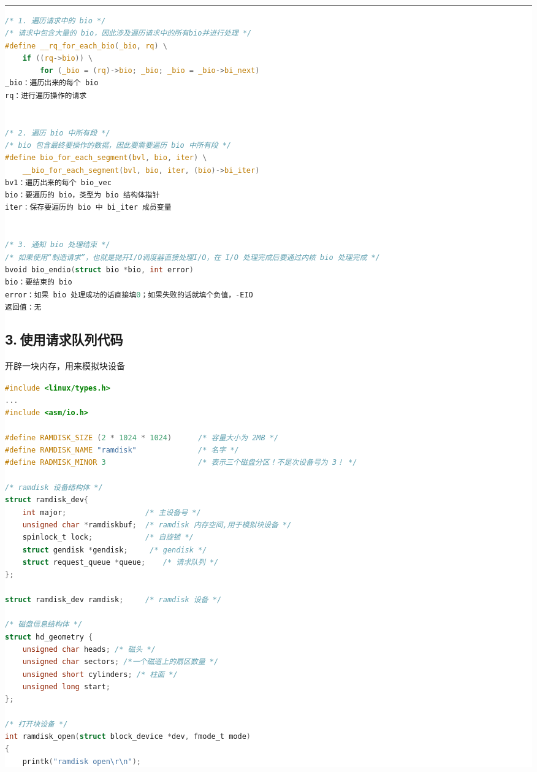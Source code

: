 ------

```c
/* 1. 遍历请求中的 bio */
/* 请求中包含大量的 bio，因此涉及遍历请求中的所有bio并进行处理 */
#define __rq_for_each_bio(_bio, rq) \
	if ((rq->bio)) \
		for (_bio = (rq)->bio; _bio; _bio = _bio->bi_next)
_bio：遍历出来的每个 bio
rq：进行遍历操作的请求


/* 2. 遍历 bio 中所有段 */
/* bio 包含最终要操作的数据，因此要需要遍历 bio 中所有段 */
#define bio_for_each_segment(bvl, bio, iter) \
	__bio_for_each_segment(bvl, bio, iter, (bio)->bi_iter)
bv1：遍历出来的每个 bio_vec
bio：要遍历的 bio，类型为 bio 结构体指针
iter：保存要遍历的 bio 中 bi_iter 成员变量


/* 3. 通知 bio 处理结束 */
/* 如果使用“制造请求”，也就是抛开I/O调度器直接处理I/O，在 I/O 处理完成后要通过内核 bio 处理完成 */
bvoid bio_endio(struct bio *bio, int error)
bio：要结束的 bio
error：如果 bio 处理成功的话直接填0；如果失败的话就填个负值，-EIO
返回值：无
```

## 3. 使用请求队列代码

开辟一块内存，用来模拟块设备

```c
#include <linux/types.h>
...
#include <asm/io.h>

#define RAMDISK_SIZE (2 * 1024 * 1024) 		/* 容量大小为 2MB */
#define RAMDISK_NAME "ramdisk" 				/* 名字 */
#define RADMISK_MINOR 3 					/* 表示三个磁盘分区！不是次设备号为 3！ */

/* ramdisk 设备结构体 */
struct ramdisk_dev{
    int major; 					/* 主设备号 */
    unsigned char *ramdiskbuf; 	/* ramdisk 内存空间,用于模拟块设备 */
    spinlock_t lock; 			/* 自旋锁 */
    struct gendisk *gendisk;	 /* gendisk */
    struct request_queue *queue;	/* 请求队列 */
};

struct ramdisk_dev ramdisk; 	/* ramdisk 设备 */

/* 磁盘信息结构体 */
struct hd_geometry {
    unsigned char heads; /* 磁头 */
    unsigned char sectors; /*一个磁道上的扇区数量 */
    unsigned short cylinders; /* 柱面 */
    unsigned long start;
};

/* 打开块设备 */
int ramdisk_open(struct block_device *dev, fmode_t mode)
{
    printk("ramdisk open\r\n");
```